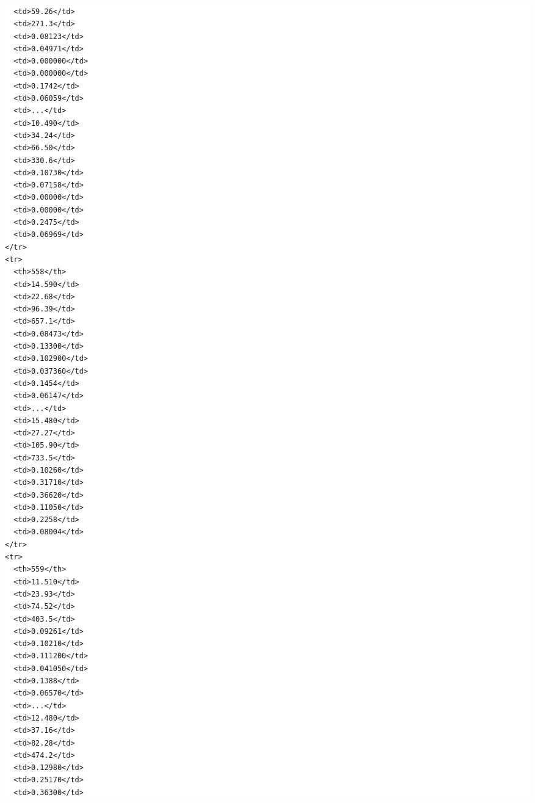       <td>59.26</td>
      <td>271.3</td>
      <td>0.08123</td>
      <td>0.04971</td>
      <td>0.000000</td>
      <td>0.000000</td>
      <td>0.1742</td>
      <td>0.06059</td>
      <td>...</td>
      <td>10.490</td>
      <td>34.24</td>
      <td>66.50</td>
      <td>330.6</td>
      <td>0.10730</td>
      <td>0.07158</td>
      <td>0.00000</td>
      <td>0.00000</td>
      <td>0.2475</td>
      <td>0.06969</td>
    </tr>
    <tr>
      <th>558</th>
      <td>14.590</td>
      <td>22.68</td>
      <td>96.39</td>
      <td>657.1</td>
      <td>0.08473</td>
      <td>0.13300</td>
      <td>0.102900</td>
      <td>0.037360</td>
      <td>0.1454</td>
      <td>0.06147</td>
      <td>...</td>
      <td>15.480</td>
      <td>27.27</td>
      <td>105.90</td>
      <td>733.5</td>
      <td>0.10260</td>
      <td>0.31710</td>
      <td>0.36620</td>
      <td>0.11050</td>
      <td>0.2258</td>
      <td>0.08004</td>
    </tr>
    <tr>
      <th>559</th>
      <td>11.510</td>
      <td>23.93</td>
      <td>74.52</td>
      <td>403.5</td>
      <td>0.09261</td>
      <td>0.10210</td>
      <td>0.111200</td>
      <td>0.041050</td>
      <td>0.1388</td>
      <td>0.06570</td>
      <td>...</td>
      <td>12.480</td>
      <td>37.16</td>
      <td>82.28</td>
      <td>474.2</td>
      <td>0.12980</td>
      <td>0.25170</td>
      <td>0.36300</td>